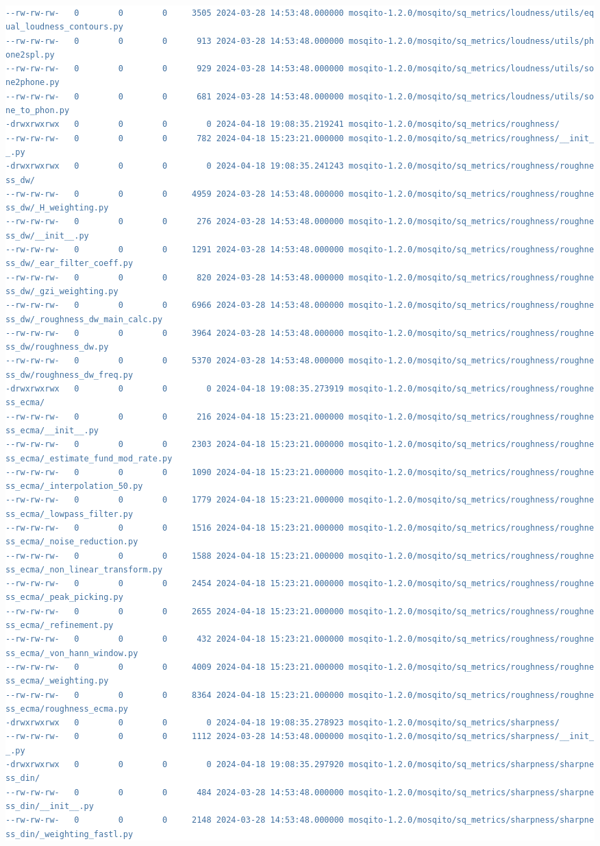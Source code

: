 ```diff
--rw-rw-rw-   0        0        0     3505 2024-03-28 14:53:48.000000 mosqito-1.2.0/mosqito/sq_metrics/loudness/utils/equal_loudness_contours.py
--rw-rw-rw-   0        0        0      913 2024-03-28 14:53:48.000000 mosqito-1.2.0/mosqito/sq_metrics/loudness/utils/phone2spl.py
--rw-rw-rw-   0        0        0      929 2024-03-28 14:53:48.000000 mosqito-1.2.0/mosqito/sq_metrics/loudness/utils/sone2phone.py
--rw-rw-rw-   0        0        0      681 2024-03-28 14:53:48.000000 mosqito-1.2.0/mosqito/sq_metrics/loudness/utils/sone_to_phon.py
-drwxrwxrwx   0        0        0        0 2024-04-18 19:08:35.219241 mosqito-1.2.0/mosqito/sq_metrics/roughness/
--rw-rw-rw-   0        0        0      782 2024-04-18 15:23:21.000000 mosqito-1.2.0/mosqito/sq_metrics/roughness/__init__.py
-drwxrwxrwx   0        0        0        0 2024-04-18 19:08:35.241243 mosqito-1.2.0/mosqito/sq_metrics/roughness/roughness_dw/
--rw-rw-rw-   0        0        0     4959 2024-03-28 14:53:48.000000 mosqito-1.2.0/mosqito/sq_metrics/roughness/roughness_dw/_H_weighting.py
--rw-rw-rw-   0        0        0      276 2024-03-28 14:53:48.000000 mosqito-1.2.0/mosqito/sq_metrics/roughness/roughness_dw/__init__.py
--rw-rw-rw-   0        0        0     1291 2024-03-28 14:53:48.000000 mosqito-1.2.0/mosqito/sq_metrics/roughness/roughness_dw/_ear_filter_coeff.py
--rw-rw-rw-   0        0        0      820 2024-03-28 14:53:48.000000 mosqito-1.2.0/mosqito/sq_metrics/roughness/roughness_dw/_gzi_weighting.py
--rw-rw-rw-   0        0        0     6966 2024-03-28 14:53:48.000000 mosqito-1.2.0/mosqito/sq_metrics/roughness/roughness_dw/_roughness_dw_main_calc.py
--rw-rw-rw-   0        0        0     3964 2024-03-28 14:53:48.000000 mosqito-1.2.0/mosqito/sq_metrics/roughness/roughness_dw/roughness_dw.py
--rw-rw-rw-   0        0        0     5370 2024-03-28 14:53:48.000000 mosqito-1.2.0/mosqito/sq_metrics/roughness/roughness_dw/roughness_dw_freq.py
-drwxrwxrwx   0        0        0        0 2024-04-18 19:08:35.273919 mosqito-1.2.0/mosqito/sq_metrics/roughness/roughness_ecma/
--rw-rw-rw-   0        0        0      216 2024-04-18 15:23:21.000000 mosqito-1.2.0/mosqito/sq_metrics/roughness/roughness_ecma/__init__.py
--rw-rw-rw-   0        0        0     2303 2024-04-18 15:23:21.000000 mosqito-1.2.0/mosqito/sq_metrics/roughness/roughness_ecma/_estimate_fund_mod_rate.py
--rw-rw-rw-   0        0        0     1090 2024-04-18 15:23:21.000000 mosqito-1.2.0/mosqito/sq_metrics/roughness/roughness_ecma/_interpolation_50.py
--rw-rw-rw-   0        0        0     1779 2024-04-18 15:23:21.000000 mosqito-1.2.0/mosqito/sq_metrics/roughness/roughness_ecma/_lowpass_filter.py
--rw-rw-rw-   0        0        0     1516 2024-04-18 15:23:21.000000 mosqito-1.2.0/mosqito/sq_metrics/roughness/roughness_ecma/_noise_reduction.py
--rw-rw-rw-   0        0        0     1588 2024-04-18 15:23:21.000000 mosqito-1.2.0/mosqito/sq_metrics/roughness/roughness_ecma/_non_linear_transform.py
--rw-rw-rw-   0        0        0     2454 2024-04-18 15:23:21.000000 mosqito-1.2.0/mosqito/sq_metrics/roughness/roughness_ecma/_peak_picking.py
--rw-rw-rw-   0        0        0     2655 2024-04-18 15:23:21.000000 mosqito-1.2.0/mosqito/sq_metrics/roughness/roughness_ecma/_refinement.py
--rw-rw-rw-   0        0        0      432 2024-04-18 15:23:21.000000 mosqito-1.2.0/mosqito/sq_metrics/roughness/roughness_ecma/_von_hann_window.py
--rw-rw-rw-   0        0        0     4009 2024-04-18 15:23:21.000000 mosqito-1.2.0/mosqito/sq_metrics/roughness/roughness_ecma/_weighting.py
--rw-rw-rw-   0        0        0     8364 2024-04-18 15:23:21.000000 mosqito-1.2.0/mosqito/sq_metrics/roughness/roughness_ecma/roughness_ecma.py
-drwxrwxrwx   0        0        0        0 2024-04-18 19:08:35.278923 mosqito-1.2.0/mosqito/sq_metrics/sharpness/
--rw-rw-rw-   0        0        0     1112 2024-03-28 14:53:48.000000 mosqito-1.2.0/mosqito/sq_metrics/sharpness/__init__.py
-drwxrwxrwx   0        0        0        0 2024-04-18 19:08:35.297920 mosqito-1.2.0/mosqito/sq_metrics/sharpness/sharpness_din/
--rw-rw-rw-   0        0        0      484 2024-03-28 14:53:48.000000 mosqito-1.2.0/mosqito/sq_metrics/sharpness/sharpness_din/__init__.py
--rw-rw-rw-   0        0        0     2148 2024-03-28 14:53:48.000000 mosqito-1.2.0/mosqito/sq_metrics/sharpness/sharpness_din/_weighting_fastl.py
```